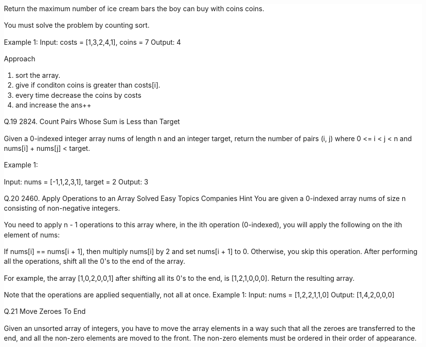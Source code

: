 Return the maximum number of ice cream bars the boy can buy with coins coins.

You must solve the problem by counting sort.

Example 1:
Input: costs = [1,3,2,4,1], coins = 7
Output: 4

Approach
1. sort the array.
2. give if conditon coins is greater than costs[i].
3. every time decrease the coins by costs
4. and increase the ans++


Q.19 
2824. Count Pairs Whose Sum is Less than Target

Given a 0-indexed integer array nums of length n and an integer target,
 return the number of pairs (i, j) where 0 <= i < j < n and nums[i] + nums[j] < target.
 

Example 1:

Input: nums = [-1,1,2,3,1], target = 2
Output: 3


Q.20 
2460. Apply Operations to an Array
Solved
Easy
Topics
Companies
Hint
You are given a 0-indexed array nums of size n consisting of non-negative integers.

You need to apply n - 1 operations to this array where, in the ith operation (0-indexed), you will apply the following on the ith element of nums:

If nums[i] == nums[i + 1], then multiply nums[i] by 2 and set nums[i + 1] to 0. Otherwise, you skip this operation.
After performing all the operations, shift all the 0's to the end of the array.

For example, the array [1,0,2,0,0,1] after shifting all its 0's to the end, is [1,2,1,0,0,0].
Return the resulting array.

Note that the operations are applied sequentially, not all at once.
Example 1:
Input: nums = [1,2,2,1,1,0]
Output: [1,4,2,0,0,0]


Q.21 
 Move Zeroes To End

Given an unsorted array of integers, you have to move the array elements in a way such that all the zeroes are transferred to the end, and all the non-zero elements are moved to the front. The non-zero elements must be ordered in their order of appearance.
